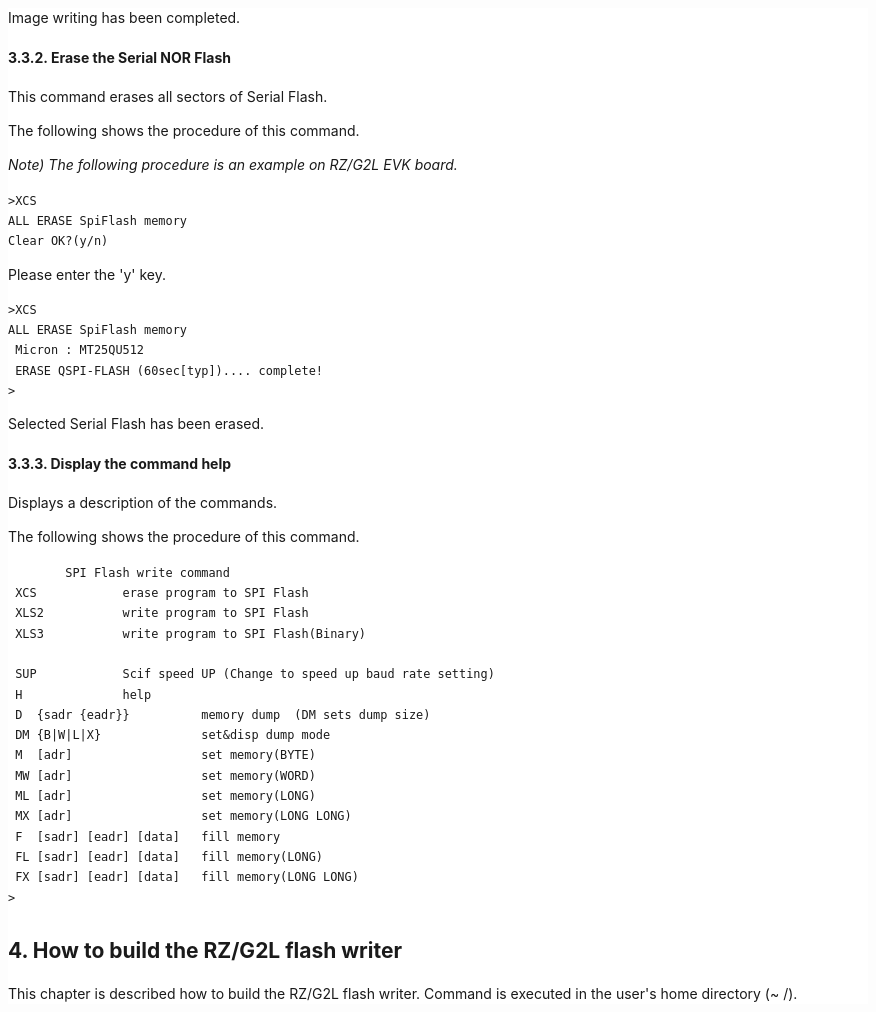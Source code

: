 Image writing has been completed.

#### 3.3.2. Erase the Serial NOR Flash

This command erases all sectors of Serial Flash.

The following shows the procedure of this command.

*Note) The following procedure is an example on RZ/G2L EVK board.*

```text
>XCS
ALL ERASE SpiFlash memory
Clear OK?(y/n)
```

Please enter the 'y' key.

```text
>XCS
ALL ERASE SpiFlash memory
 Micron : MT25QU512
 ERASE QSPI-FLASH (60sec[typ]).... complete!
>
```

Selected Serial Flash has been erased.

#### 3.3.3. Display the command help

Displays a description of the commands.

The following shows the procedure of this command.

```text
        SPI Flash write command
 XCS            erase program to SPI Flash
 XLS2           write program to SPI Flash
 XLS3           write program to SPI Flash(Binary)

 SUP            Scif speed UP (Change to speed up baud rate setting)
 H              help
 D  {sadr {eadr}}          memory dump  (DM sets dump size)
 DM {B|W|L|X}              set&disp dump mode
 M  [adr]                  set memory(BYTE)
 MW [adr]                  set memory(WORD)
 ML [adr]                  set memory(LONG)
 MX [adr]                  set memory(LONG LONG)
 F  [sadr] [eadr] [data]   fill memory
 FL [sadr] [eadr] [data]   fill memory(LONG)
 FX [sadr] [eadr] [data]   fill memory(LONG LONG)
>
```

## 4. How to build the RZ/G2L flash writer

This chapter is described how to build the RZ/G2L flash writer.
Command is executed in the user's home directory (~ /).
